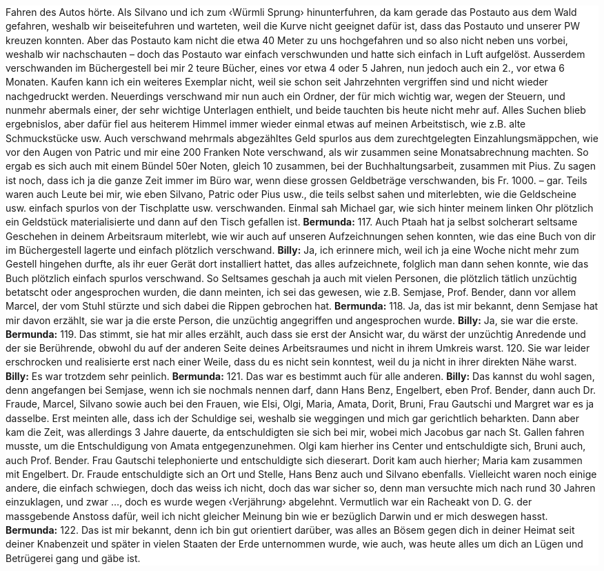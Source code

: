 Fahren des Autos hörte. Als Silvano und ich zum ‹Würmli Sprung› hinunterfuhren, da kam gerade das Postauto aus dem Wald gefahren, weshalb wir beiseitefuhren und warteten, weil die Kurve nicht geeignet dafür ist, dass das Postauto und unserer PW kreuzen konnten. Aber das Postauto kam nicht die etwa 40 Meter zu uns hochgefahren und so also nicht neben uns vorbei, weshalb wir nachschauten – doch das Postauto war einfach verschwunden und hatte sich einfach in Luft aufgelöst. Ausserdem verschwanden im Büchergestell bei mir 2 teure Bücher, eines vor etwa 4 oder 5 Jahren, nun jedoch auch ein 2., vor etwa 6 Monaten. Kaufen kann ich ein weiteres Exemplar nicht, weil sie schon seit Jahrzehnten vergriffen sind und nicht wieder nachgedruckt werden. Neuerdings verschwand mir nun auch ein Ordner, der für mich wichtig war, wegen der Steuern, und nunmehr abermals einer, der sehr wichtige Unterlagen enthielt, und beide tauchten bis heute nicht mehr auf. Alles Suchen blieb ergebnislos, aber dafür fiel aus heiterem Himmel immer wieder einmal etwas auf meinen Arbeitstisch, wie z.B. alte Schmuckstücke usw. Auch verschwand mehrmals abgezähltes Geld spurlos aus dem zurechtgelegten Einzahlungsmäppchen, wie vor den Augen von Patric und mir eine 200 Franken Note verschwand, als wir zusammen seine Monatsabrechnung machten. So ergab es sich auch mit einem Bündel 50er Noten, gleich 10 zusammen, bei der Buchhaltungsarbeit, zusammen mit Pius. Zu sagen ist noch, dass ich ja die ganze Zeit immer im Büro war, wenn diese grossen Geldbeträge verschwanden, bis Fr. 1000. – gar. Teils waren auch Leute bei mir, wie eben Silvano, Patric oder Pius usw., die teils selbst sahen und miterlebten, wie die Geldscheine usw. einfach spurlos von der Tischplatte usw. verschwanden. Einmal sah Michael gar, wie sich hinter meinem linken Ohr plötzlich ein Geldstück materialisierte und dann auf den Tisch gefallen ist.
**Bermunda:**
117. Auch Ptaah hat ja selbst solcherart seltsame Geschehen in deinem Arbeitsraum miterlebt, wie wir auch auf unseren Aufzeichnungen sehen konnten, wie das eine Buch von dir im Büchergestell lagerte und einfach plötzlich verschwand.
**Billy:**
Ja, ich erinnere mich, weil ich ja eine Woche nicht mehr zum Gestell hingehen durfte, als ihr euer Gerät dort installiert hattet, das alles aufzeichnete, folglich man dann sehen konnte, wie das Buch plötzlich einfach spurlos verschwand. So Seltsames geschah ja auch mit vielen Personen, die plötzlich tätlich unzüchtig betatscht oder angesprochen wurden, die dann meinten, ich sei das gewesen, wie z.B. Semjase, Prof. Bender, dann vor allem Marcel, der vom Stuhl stürzte und sich dabei die Rippen gebrochen hat.
**Bermunda:**
118. Ja, das ist mir bekannt, denn Semjase hat mir davon erzählt, sie war ja die erste Person, die unzüchtig angegriffen und angesprochen wurde.
**Billy:**
Ja, sie war die erste.
**Bermunda:**
119. Das stimmt, sie hat mir alles erzählt, auch dass sie erst der Ansicht war, du wärst der unzüchtig Anredende und der sie Berührende, obwohl du auf der anderen Seite deines Arbeitsraumes und nicht in ihrem Umkreis warst.
120. Sie war leider erschrocken und realisierte erst nach einer Weile, dass du es nicht sein konntest, weil du ja nicht in ihrer direkten Nähe warst.
**Billy:**
Es war trotzdem sehr peinlich.
**Bermunda:**
121. Das war es bestimmt auch für alle anderen.
**Billy:**
Das kannst du wohl sagen, denn angefangen bei Semjase, wenn ich sie nochmals nennen darf, dann Hans Benz, Engelbert, eben Prof. Bender, dann auch Dr. Fraude, Marcel, Silvano sowie auch bei den Frauen, wie Elsi, Olgi, Maria, Amata, Dorit, Bruni, Frau Gautschi und Margret war es ja dasselbe. Erst meinten alle, dass ich der Schuldige sei, weshalb sie weggingen und mich gar gerichtlich beharkten. Dann aber kam die Zeit, was allerdings 3 Jahre dauerte, da entschuldigten sie sich bei mir, wobei mich Jacobus gar nach St. Gallen fahren musste, um die Entschuldigung von Amata entgegenzunehmen. Olgi kam hierher ins Center und entschuldigte sich, Bruni auch, auch Prof. Bender. Frau Gautschi telephonierte und entschuldigte sich dieserart. Dorit kam auch hierher; Maria kam zusammen mit Engelbert. Dr. Fraude entschuldigte sich an Ort und Stelle, Hans Benz auch und Silvano ebenfalls.
Vielleicht waren noch einige andere, die einfach schwiegen, doch das weiss ich nicht, doch das war sicher so, denn man versuchte mich nach rund 30 Jahren einzuklagen, und zwar …, doch es wurde wegen ‹Verjährung› abgelehnt. Vermutlich war ein Racheakt von D. G. der massgebende Anstoss dafür, weil ich nicht gleicher Meinung bin wie er bezüglich Darwin und er mich deswegen hasst.
**Bermunda:**
122. Das ist mir bekannt, denn ich bin gut orientiert darüber, was alles an Bösem gegen dich in deiner Heimat seit deiner Knabenzeit und später in vielen Staaten der Erde unternommen wurde, wie auch, was heute alles um dich an Lügen und Betrügerei gang und gäbe ist.